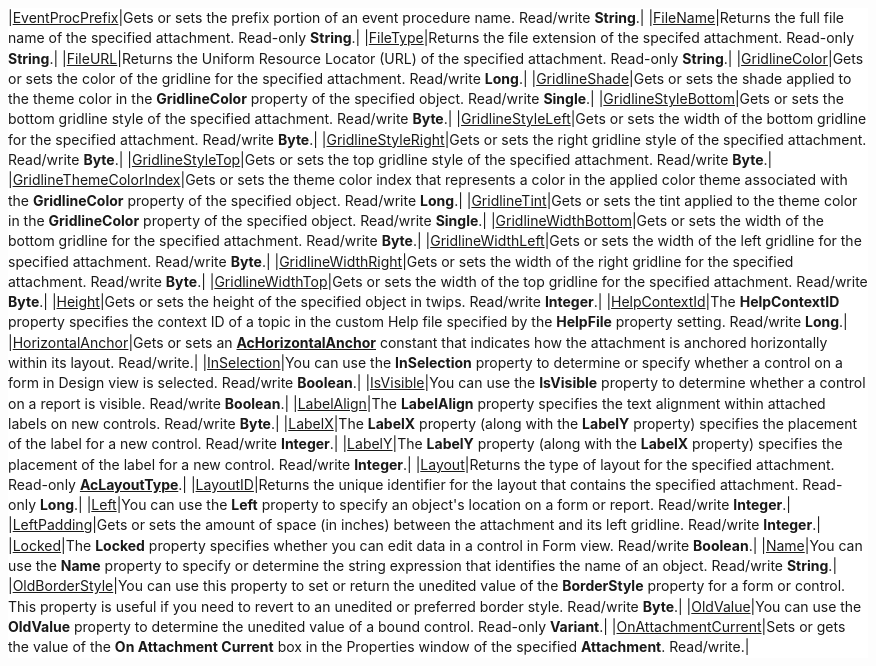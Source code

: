 |[EventProcPrefix](f58670ff-b42c-69eb-0561-90ce5cc40d19.md)|Gets or sets the prefix portion of an event procedure name. Read/write  **String**.|
|[FileName](4d39020e-b21f-35b5-f5dc-4d8d5b4fdc88.md)|Returns the full file name of the specified attachment. Read-only  **String**.|
|[FileType](0e22ddf6-695a-f6bc-58c8-f6af77912306.md)|Returns the file extension of the specifed attachment. Read-only  **String**.|
|[FileURL](661ce36f-77f8-be34-845f-a3c450b878bf.md)|Returns the Uniform Resource Locator (URL) of the specified attachment. Read-only  **String**.|
|[GridlineColor](ee74a374-ad6b-e002-cc02-41861192923c.md)|Gets or sets the color of the gridline for the specified attachment. Read/write  **Long**.|
|[GridlineShade](24b5e8fa-7416-b312-7d2f-75c3b60e4617.md)|Gets or sets the shade applied to the theme color in the  **GridlineColor** property of the specified object. Read/write **Single**.|
|[GridlineStyleBottom](337fb2fd-0f4b-f113-826a-661a03333085.md)|Gets or sets the bottom gridline style of the specified attachment. Read/write  **Byte**.|
|[GridlineStyleLeft](0a67119c-035e-157d-f47d-4f5cd3f356c8.md)|Gets or sets the width of the bottom gridline for the specified attachment. Read/write  **Byte**.|
|[GridlineStyleRight](c91f1804-656b-1c5d-84c5-3ac51a57ec20.md)|Gets or sets the right gridline style of the specified attachment. Read/write  **Byte**.|
|[GridlineStyleTop](bf54b66f-f16f-195a-9fcc-37cfa6b69de3.md)|Gets or sets the top gridline style of the specified attachment. Read/write  **Byte**.|
|[GridlineThemeColorIndex](195122c2-c972-8d39-aea6-bf2b531b1f84.md)|Gets or sets the theme color index that represents a color in the applied color theme associated with the  **GridlineColor** property of the specified object. Read/write **Long**.|
|[GridlineTint](c1730e7b-88ae-3810-1a6c-9a0ff17b95b1.md)|Gets or sets the tint applied to the theme color in the  **GridlineColor** property of the specified object. Read/write **Single**.|
|[GridlineWidthBottom](47465946-1888-d2f5-a577-44e5c2fa80c2.md)|Gets or sets the width of the bottom gridline for the specified attachment. Read/write  **Byte**.|
|[GridlineWidthLeft](2b6bce3c-e1b2-0ce8-c4d6-0c3e160e50cb.md)|Gets or sets the width of the left gridline for the specified attachment. Read/write  **Byte**.|
|[GridlineWidthRight](743ab25e-44ae-b5d1-7c7b-4f31a91a8f17.md)|Gets or sets the width of the right gridline for the specified attachment. Read/write  **Byte**.|
|[GridlineWidthTop](734f4aef-7233-7fd1-f0e2-bb782b7b6262.md)|Gets or sets the width of the top gridline for the specified attachment. Read/write  **Byte**.|
|[Height](377565ec-9e10-2a3f-5d05-e1440707dc9c.md)|Gets or sets the height of the specified object in twips. Read/write  **Integer**.|
|[HelpContextId](a9eceafb-48b4-8bcd-bec1-6a16c71b4850.md)|The  **HelpContextID** property specifies the context ID of a topic in the custom Help file specified by the **HelpFile** property setting. Read/write **Long**.|
|[HorizontalAnchor](0d2aec7f-caa7-4779-fe39-4abe9f1465c6.md)|Gets or sets an  **[AcHorizontalAnchor](2b9f0574-252d-7957-d25d-cb382d2cee73.md)** constant that indicates how the attachment is anchored horizontally within its layout. Read/write.|
|[InSelection](e17586b5-0619-e713-e1fa-f27c9e26b561.md)|You can use the  **InSelection** property to determine or specify whether a control on a form in Design view is selected. Read/write **Boolean**.|
|[IsVisible](5f8e4bcc-f304-09df-de50-ca994bb07420.md)|You can use the  **IsVisible** property to determine whether a control on a report is visible. Read/write **Boolean**.|
|[LabelAlign](328832bf-303b-1988-11b9-4e9505fe80de.md)|The  **LabelAlign** property specifies the text alignment within attached labels on new controls. Read/write **Byte**.|
|[LabelX](6786c91f-32e6-39b1-b9d7-105463a7c103.md)|The  **LabelX** property (along with the **LabelY** property) specifies the placement of the label for a new control. Read/write **Integer**.|
|[LabelY](4ac59667-61bf-925c-a70a-0857fabcf2e1.md)|The  **LabelY** property (along with the **LabelX** property) specifies the placement of the label for a new control. Read/write **Integer**.|
|[Layout](1256c89d-96d6-20de-1a37-31c92e5e6ddb.md)|Returns the type of layout for the specified attachment. Read-only  **[AcLayoutType](ee963ed0-9293-8ad8-5694-4b93a5e4d89a.md)**.|
|[LayoutID](e66ced6f-59de-b7ec-6b15-28825f154992.md)|Returns the unique identifier for the layout that contains the specified attachment. Read-only  **Long**.|
|[Left](cee21215-a0b0-9247-976d-9f7899287e54.md)|You can use the  **Left** property to specify an object's location on a form or report. Read/write **Integer**.|
|[LeftPadding](6b6d0829-1c61-db95-f955-863df4827972.md)|Gets or sets the amount of space (in inches) between the attachment and its left gridline. Read/write  **Integer**.|
|[Locked](d35da857-2f8a-9d7f-19d2-6d7fbe029c76.md)|The  **Locked** property specifies whether you can edit data in a control in Form view. Read/write **Boolean**.|
|[Name](5f4eaa10-4f7c-70ee-f408-23f3b4135ce2.md)|You can use the  **Name** property to specify or determine the string expression that identifies the name of an object. Read/write **String**.|
|[OldBorderStyle](abbc1a8d-d9cc-b917-026d-a1847739c362.md)|You can use this property to set or return the unedited value of the  **BorderStyle** property for a form or control. This property is useful if you need to revert to an unedited or preferred border style. Read/write **Byte**.|
|[OldValue](f3c20114-fc68-98ab-03de-0e023aacaaf1.md)|You can use the  **OldValue** property to determine the unedited value of a bound control. Read-only **Variant**.|
|[OnAttachmentCurrent](7987943b-5283-e9dc-17a6-5f4b54c90d4d.md)|Sets or gets the value of the  **On Attachment Current** box in the Properties window of the specified **Attachment**. Read/write.|